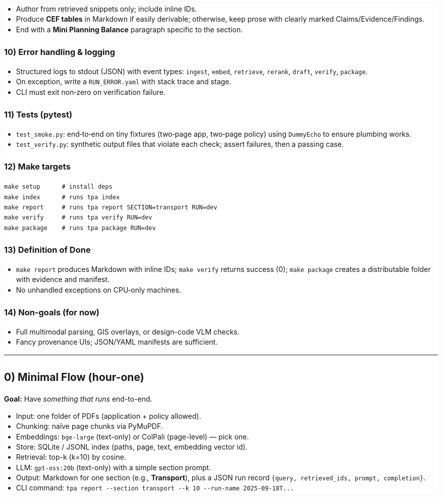 * Author from retrieved snippets only; include inline IDs.
* Produce **CEF tables** in Markdown if easily derivable; otherwise, keep prose with clearly marked Claims/Evidence/Findings.
* End with a **Mini Planning Balance** paragraph specific to the section.

### 10) Error handling & logging

* Structured logs to stdout (JSON) with event types: `ingest`, `embed`, `retrieve`, `rerank`, `draft`, `verify`, `package`.
* On exception, write a `RUN_ERROR.yaml` with stack trace and stage.
* CLI must exit non‑zero on verification failure.

### 11) Tests (pytest)

* `test_smoke.py`: end‑to‑end on tiny fixtures (two‑page app, two‑page policy) using `DummyEcho` to ensure plumbing works.
* `test_verify.py`: synthetic output files that violate each check; assert failures, then a passing case.

### 12) Make targets

```
make setup      # install deps
make index      # runs tpa index
make report     # runs tpa report SECTION=transport RUN=dev
make verify     # runs tpa verify RUN=dev
make package    # runs tpa package RUN=dev
```

### 13) Definition of Done

* `make report` produces Markdown with inline IDs; `make verify` returns success (0); `make package` creates a distributable folder with evidence and manifest.
* No unhandled exceptions on CPU‑only machines.

### 14) Non-goals (for now)

* Full multimodal parsing, GIS overlays, or design-code VLM checks.
* Fancy provenance UIs; JSON/YAML manifests are sufficient.

---

## 0) Minimal Flow (hour-one)

**Goal:** Have *something that runs* end-to-end.

* Input: one folder of PDFs (application + policy allowed).
* Chunking: naïve page chunks via PyMuPDF.
* Embeddings: `bge-large` (text-only) or ColPali (page-level) — pick one.
* Store: SQLite / JSONL index (paths, page, text, embedding vector id).
* Retrieval: top-k (k=10) by cosine.
* LLM: `gpt-oss:20b` (text-only) with a simple section prompt.
* Output: Markdown for one section (e.g., **Transport**), plus a JSON run record `{query, retrieved_ids, prompt, completion}`.
* CLI command: `tpa report --section transport --k 10 --run-name 2025-09-18T...`
